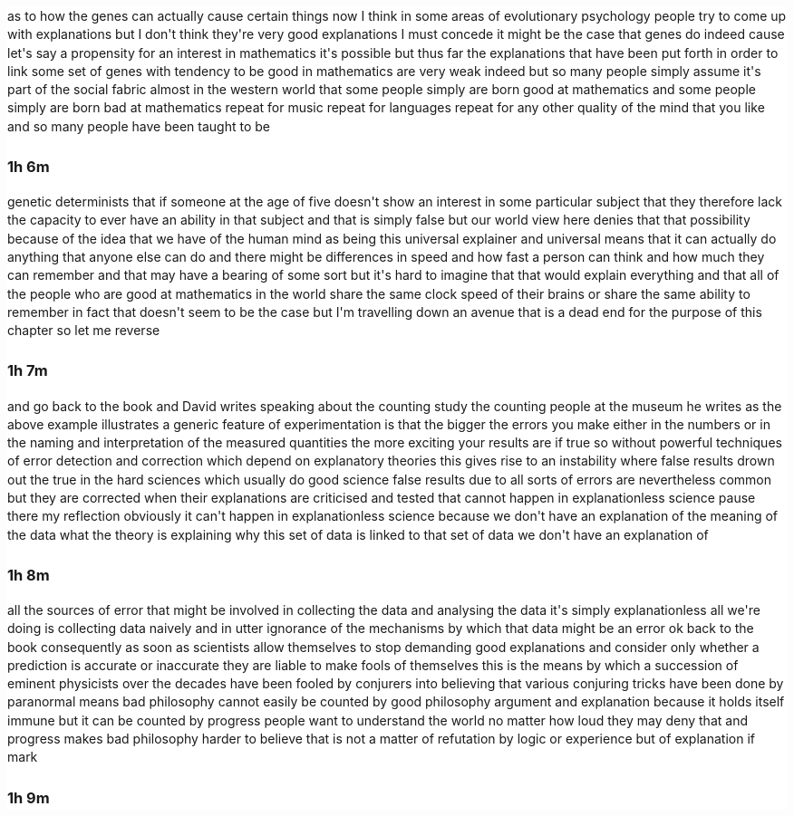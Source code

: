 as to how the genes can actually cause certain things now I think in some areas of evolutionary psychology people try to come up with explanations but I don't think they're very good explanations I must concede it might be the case that genes do indeed cause let's say a propensity for an interest in mathematics it's possible but thus far the explanations that have been put forth in order to link some set of genes with tendency to be good in mathematics are very weak indeed but so many people simply assume it's part of the social fabric almost in the western world that some people simply are born good at mathematics and some people simply are born bad at mathematics repeat for music repeat for languages repeat for any other quality of the mind that you like and so many people have been taught to be

### 1h 6m

genetic determinists that if someone at the age of five doesn't show an interest in some particular subject that they therefore lack the capacity to ever have an ability in that subject and that is simply false but our world view here denies that that possibility because of the idea that we have of the human mind as being this universal explainer and universal means that it can actually do anything that anyone else can do and there might be differences in speed and how fast a person can think and how much they can remember and that may have a bearing of some sort but it's hard to imagine that that would explain everything and that all of the people who are good at mathematics in the world share the same clock speed of their brains or share the same ability to remember in fact that doesn't seem to be the case but I'm travelling down an avenue that is a dead end for the purpose of this chapter so let me reverse

### 1h 7m

and go back to the book and David writes speaking about the counting study the counting people at the museum he writes as the above example illustrates a generic feature of experimentation is that the bigger the errors you make either in the numbers or in the naming and interpretation of the measured quantities the more exciting your results are if true so without powerful techniques of error detection and correction which depend on explanatory theories this gives rise to an instability where false results drown out the true in the hard sciences which usually do good science false results due to all sorts of errors are nevertheless common but they are corrected when their explanations are criticised and tested that cannot happen in explanationless science pause there my reflection obviously it can't happen in explanationless science because we don't have an explanation of the meaning of the data what the theory is explaining why this set of data is linked to that set of data we don't have an explanation of

### 1h 8m

all the sources of error that might be involved in collecting the data and analysing the data it's simply explanationless all we're doing is collecting data naively and in utter ignorance of the mechanisms by which that data might be an error ok back to the book consequently as soon as scientists allow themselves to stop demanding good explanations and consider only whether a prediction is accurate or inaccurate they are liable to make fools of themselves this is the means by which a succession of eminent physicists over the decades have been fooled by conjurers into believing that various conjuring tricks have been done by paranormal means bad philosophy cannot easily be counted by good philosophy argument and explanation because it holds itself immune but it can be counted by progress people want to understand the world no matter how loud they may deny that and progress makes bad philosophy harder to believe that is not a matter of refutation by logic or experience but of explanation if mark

### 1h 9m
